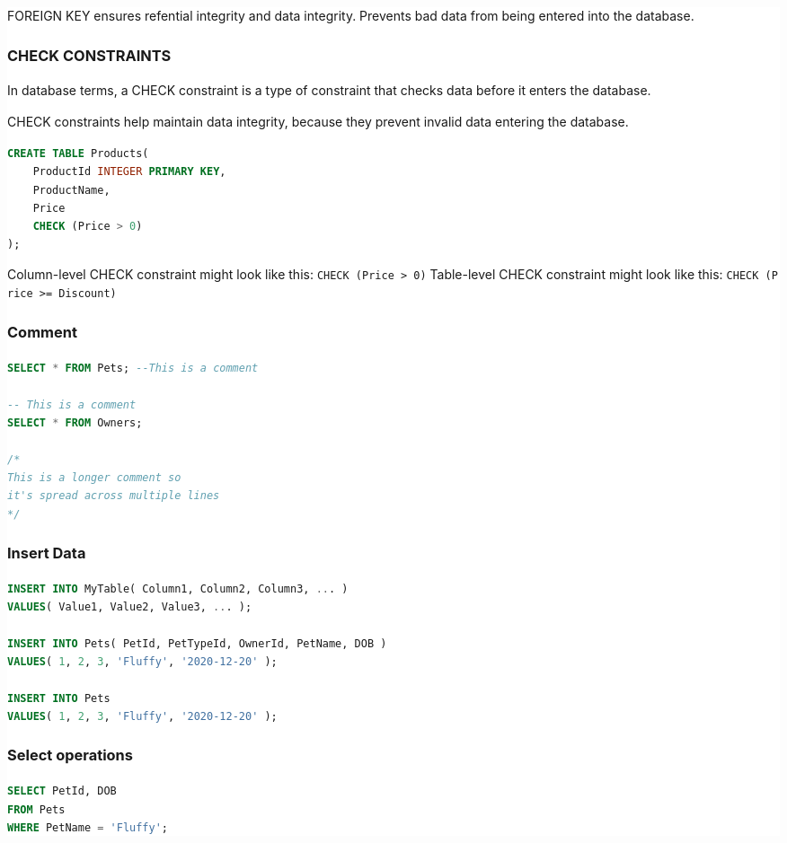 FOREIGN KEY ensures refential integrity and data integrity.
Prevents bad data from being entered into the database.

### CHECK CONSTRAINTS
In database terms, a CHECK constraint is a type of constraint that checks data before it enters the database.

CHECK constraints help maintain data integrity, because they prevent invalid data entering the database.
```sql
CREATE TABLE Products( 
    ProductId INTEGER PRIMARY KEY, 
    ProductName, 
    Price 
    CHECK (Price > 0)
);
```

Column-level CHECK constraint might look like this: `CHECK (Price > 0)`
Table-level CHECK constraint might look like this: `CHECK (Price >= Discount)`

### Comment

```sql
SELECT * FROM Pets; --This is a comment

-- This is a comment
SELECT * FROM Owners;

/*
This is a longer comment so
it's spread across multiple lines
*/
```

### Insert Data

```sql
INSERT INTO MyTable( Column1, Column2, Column3, ... )
VALUES( Value1, Value2, Value3, ... );

INSERT INTO Pets( PetId, PetTypeId, OwnerId, PetName, DOB )
VALUES( 1, 2, 3, 'Fluffy', '2020-12-20' );

INSERT INTO Pets
VALUES( 1, 2, 3, 'Fluffy', '2020-12-20' );
```

### Select operations

```sql
SELECT PetId, DOB
FROM Pets
WHERE PetName = 'Fluffy';
```
